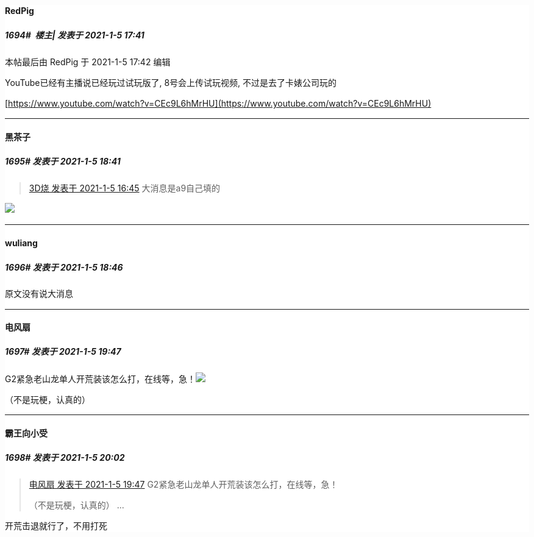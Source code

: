 ####  RedPig  
##### 1694#         楼主| 发表于 2021-1-5 17:41


 本帖最后由 RedPig 于 2021-1-5 17:42 编辑 

YouTube已经有主播说已经玩过试玩版了, 8号会上传试玩视频, 不过是去了卡婊公司玩的

[https://www.youtube.com/watch?v=CEc9L6hMrHU](https://www.youtube.com/watch?v=CEc9L6hMrHU)


*****

####  黑茶子  
##### 1695#       发表于 2021-1-5 18:41


<blockquote><a href="httphttps://bbs.saraba1st.com/2b/forum.php?mod=redirect&amp;goto=findpost&amp;pid=49945673&amp;ptid=1960475" target="_blank">3D烧 发表于 2021-1-5 16:45</a>
大消息是a9自己填的</blockquote>
<img src="https://static.saraba1st.com/image/smiley/face2017/067.png" referrerpolicy="no-referrer">


*****

####  wuliang  
##### 1696#       发表于 2021-1-5 18:46


原文没有说大消息


*****

####  电风扇  
##### 1697#       发表于 2021-1-5 19:47


G2紧急老山龙单人开荒装该怎么打，在线等，急！<img src="https://static.saraba1st.com/image/smiley/face2017/068.png" referrerpolicy="no-referrer">


（不是玩梗，认真的）


*****

####  霸王向小受  
##### 1698#       发表于 2021-1-5 20:02


<blockquote><a href="httphttps://bbs.saraba1st.com/2b/forum.php?mod=redirect&amp;goto=findpost&amp;pid=49947721&amp;ptid=1960475" target="_blank">电风扇 发表于 2021-1-5 19:47</a>
G2紧急老山龙单人开荒装该怎么打，在线等，急！


（不是玩梗，认真的） ...</blockquote>
开荒击退就行了，不用打死

